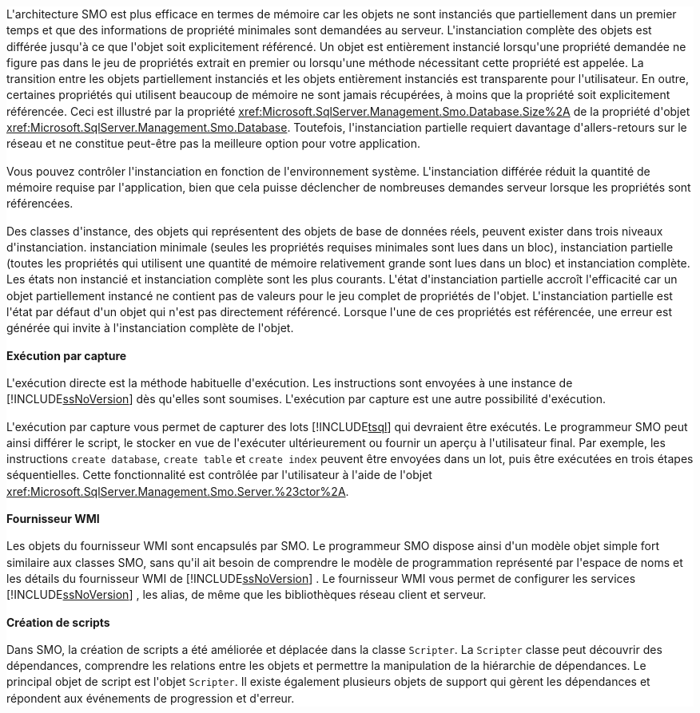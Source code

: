  L'architecture SMO est plus efficace en termes de mémoire car les objets ne sont instanciés que partiellement dans un premier temps et que des informations de propriété minimales sont demandées au serveur. L'instanciation complète des objets est différée jusqu'à ce que l'objet soit explicitement référencé. Un objet est entièrement instancié lorsqu'une propriété demandée ne figure pas dans le jeu de propriétés extrait en premier ou lorsqu'une méthode nécessitant cette propriété est appelée. La transition entre les objets partiellement instanciés et les objets entièrement instanciés est transparente pour l'utilisateur. En outre, certaines propriétés qui utilisent beaucoup de mémoire ne sont jamais récupérées, à moins que la propriété soit explicitement référencée. Ceci est illustré par la propriété <xref:Microsoft.SqlServer.Management.Smo.Database.Size%2A> de la propriété d'objet <xref:Microsoft.SqlServer.Management.Smo.Database>. Toutefois, l'instanciation partielle requiert davantage d'allers-retours sur le réseau et ne constitue peut-être pas la meilleure option pour votre application.  
  
 Vous pouvez contrôler l'instanciation en fonction de l'environnement système. L'instanciation différée réduit la quantité de mémoire requise par l'application, bien que cela puisse déclencher de nombreuses demandes serveur lorsque les propriétés sont référencées.  
  
 Des classes d'instance, des objets qui représentent des objets de base de données réels, peuvent exister dans trois niveaux d'instanciation. instanciation minimale (seules les propriétés requises minimales sont lues dans un bloc), instanciation partielle (toutes les propriétés qui utilisent une quantité de mémoire relativement grande sont lues dans un bloc) et instanciation complète. Les états non instancié et instanciation complète sont les plus courants. L'état d'instanciation partielle accroît l'efficacité car un objet partiellement instancé ne contient pas de valeurs pour le jeu complet de propriétés de l'objet. L'instanciation partielle est l'état par défaut d'un objet qui n'est pas directement référencé. Lorsque l'une de ces propriétés est référencée, une erreur est générée qui invite à l'instanciation complète de l'objet.  
  
 **Exécution par capture**  
  
 L'exécution directe est la méthode habituelle d'exécution. Les instructions sont envoyées à une instance de [!INCLUDE[ssNoVersion](../../includes/ssnoversion-md.md)] dès qu'elles sont soumises. L'exécution par capture est une autre possibilité d'exécution.  
  
 L'exécution par capture vous permet de capturer des lots [!INCLUDE[tsql](../../includes/tsql-md.md)] qui devraient être exécutés. Le programmeur SMO peut ainsi différer le script, le stocker en vue de l'exécuter ultérieurement ou fournir un aperçu à l'utilisateur final. Par exemple, les instructions `create database`, `create table` et `create index` peuvent être envoyées dans un lot, puis être exécutées en trois étapes séquentielles. Cette fonctionnalité est contrôlée par l'utilisateur à l'aide de l'objet <xref:Microsoft.SqlServer.Management.Smo.Server.%23ctor%2A>.  
  
 **Fournisseur WMI**  
  
 Les objets du fournisseur WMI sont encapsulés par SMO. Le programmeur SMO dispose ainsi d'un modèle objet simple fort similaire aux classes SMO, sans qu'il ait besoin de comprendre le modèle de programmation représenté par l'espace de noms et les détails du fournisseur WMI de [!INCLUDE[ssNoVersion](../../includes/ssnoversion-md.md)] . Le fournisseur WMI vous permet de configurer les services [!INCLUDE[ssNoVersion](../../includes/ssnoversion-md.md)] , les alias, de même que les bibliothèques réseau client et serveur.  
  
 **Création de scripts**  
  
 Dans SMO, la création de scripts a été améliorée et déplacée dans la classe `Scripter`. La `Scripter` classe peut découvrir des dépendances, comprendre les relations entre les objets et permettre la manipulation de la hiérarchie de dépendances. Le principal objet de script est l'objet `Scripter`. Il existe également plusieurs objets de support qui gèrent les dépendances et répondent aux événements de progression et d'erreur.  
  